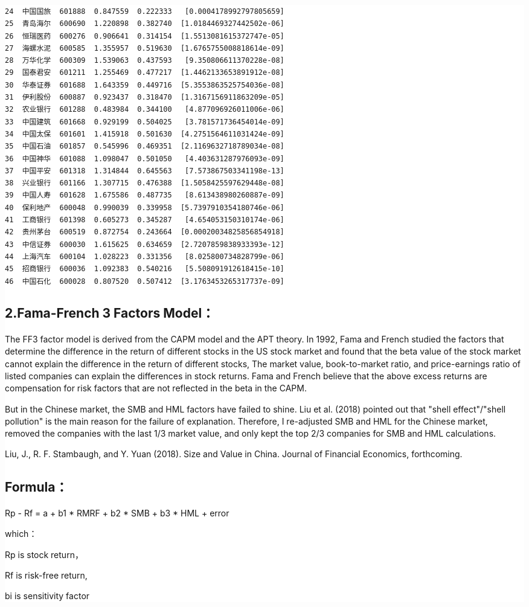     24  中国国旅  601888  0.847559  0.222333   [0.0004178992797805659]
    25  青岛海尔  600690  1.220898  0.382740  [1.0184469327442502e-06]
    26  恒瑞医药  600276  0.906641  0.314154  [1.5513081615372747e-05]
    27  海螺水泥  600585  1.355957  0.519630  [1.6765755008818614e-09]
    28  万华化学  600309  1.539063  0.437593   [9.350806611370228e-08]
    29  国泰君安  601211  1.255469  0.477217  [1.4462133653891912e-08]
    30  华泰证券  601688  1.643359  0.449716  [5.3553863525754036e-08]
    31  伊利股份  600887  0.923437  0.318470  [1.3167156911863209e-05]
    32  农业银行  601288  0.483984  0.344100   [4.877096926011006e-06]
    33  中国建筑  601668  0.929199  0.504025   [3.781571736454014e-09]
    34  中国太保  601601  1.415918  0.501630  [4.2751564611031424e-09]
    35  中国石油  601857  0.545996  0.469351  [2.1169632718789034e-08]
    36  中国神华  601088  1.098047  0.501050   [4.403631287976093e-09]
    37  中国平安  601318  1.314844  0.645563   [7.573867503341198e-13]
    38  兴业银行  601166  1.307715  0.476388  [1.5058425597629448e-08]
    39  中国人寿  601628  1.675586  0.487735   [8.613438980260887e-09]
    40  保利地产  600048  0.990039  0.339958  [5.7397910354180746e-06]
    41  工商银行  601398  0.605273  0.345287   [4.654053150310174e-06]
    42  贵州茅台  600519  0.872754  0.243664  [0.00020034825856854918]
    43  中信证券  600030  1.615625  0.634659  [2.7207859838933393e-12]
    44  上海汽车  600104  1.028223  0.331356   [8.025800734828799e-06]
    45  招商银行  600036  1.092383  0.540216   [5.508091912618415e-10]
    46  中国石化  600028  0.807520  0.507412  [3.1763453265317737e-09]


2.Fama-French 3 Factors Model：
------
The FF3 factor model is derived from the CAPM model and the APT theory.
In 1992, Fama and French studied the factors that determine the difference in the return of different stocks in the US stock market and found that the beta value of the stock market cannot explain the difference in the return of different stocks,
The market value, book-to-market ratio, and price-earnings ratio of listed companies can explain the differences in stock returns.
Fama and French believe that the above excess returns are compensation for risk factors that are not reflected in the beta in the CAPM.

But in the Chinese market, the SMB and HML factors have failed to shine. Liu et al. (2018) pointed out that "shell effect"/"shell pollution" is the main reason for the failure of explanation.
Therefore, I re-adjusted SMB and HML for the Chinese market, removed the companies with the last 1/3 market value, and only kept the top 2/3 companies for SMB and HML calculations.

Liu, J., R. F. Stambaugh, and Y. Yuan (2018). Size and Value in China. Journal of Financial Economics, forthcoming.

Formula：
------
Rp - Rf = a + b1 * RMRF + b2 * SMB + b3 * HML + error

which：

Rp is stock return，

Rf is risk-free return,

bi is sensitivity factor
